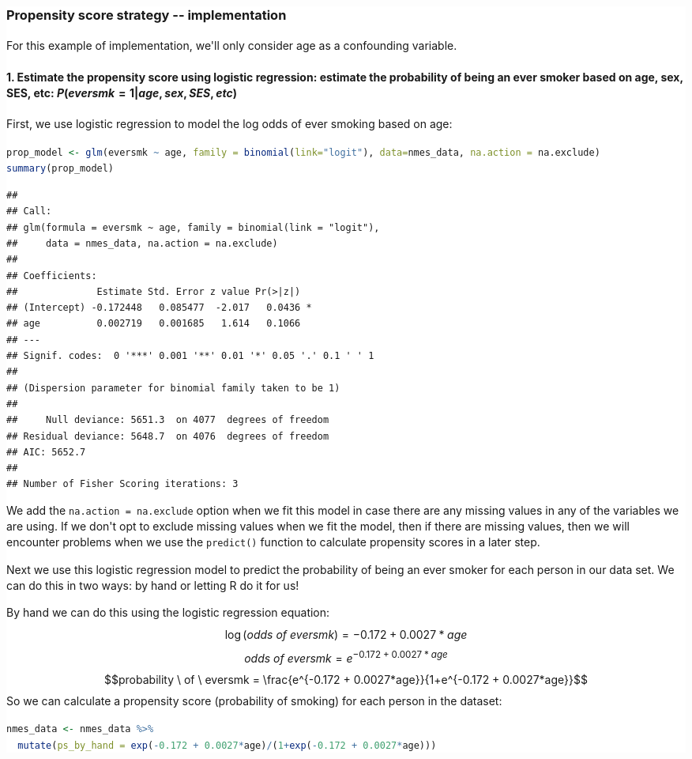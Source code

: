 ### Propensity score strategy -- implementation

For this example of implementation, we'll only consider age as a confounding variable.

#### 1. Estimate the propensity score using logistic regression: estimate the probability of being an ever smoker based on age, sex, SES, etc: $P(eversmk = 1|age, sex, SES, etc)$

First, we use logistic regression to model the log odds of ever smoking based on age:

``` r
prop_model <- glm(eversmk ~ age, family = binomial(link="logit"), data=nmes_data, na.action = na.exclude)
summary(prop_model)
```

```
## 
## Call:
## glm(formula = eversmk ~ age, family = binomial(link = "logit"), 
##     data = nmes_data, na.action = na.exclude)
## 
## Coefficients:
##              Estimate Std. Error z value Pr(>|z|)  
## (Intercept) -0.172448   0.085477  -2.017   0.0436 *
## age          0.002719   0.001685   1.614   0.1066  
## ---
## Signif. codes:  0 '***' 0.001 '**' 0.01 '*' 0.05 '.' 0.1 ' ' 1
## 
## (Dispersion parameter for binomial family taken to be 1)
## 
##     Null deviance: 5651.3  on 4077  degrees of freedom
## Residual deviance: 5648.7  on 4076  degrees of freedom
## AIC: 5652.7
## 
## Number of Fisher Scoring iterations: 3
```

We add the `na.action = na.exclude` option when we fit this model in case there are any missing values in any of the variables we are using.  If we don't opt to exclude missing values when we fit the model, then if there are missing values, then we will encounter problems when we use the `predict()` function to calculate propensity scores in a later step.


Next we use this logistic regression model to predict the probability of being an ever smoker for each person in our data set.  We can do this in two ways: by hand or letting R do it for us!

By hand we can do this using the logistic regression equation:
$$\log(odds \ of \ eversmk) = -0.172 + 0.0027*age$$
$$odds \ of \ eversmk = e^{-0.172 + 0.0027*age}$$
$$probability \ of \ eversmk = \frac{e^{-0.172 + 0.0027*age}}{1+e^{-0.172 + 0.0027*age}}$$
So we can calculate a propensity score (probability of smoking) for each person in the dataset:

``` r
nmes_data <- nmes_data %>%
  mutate(ps_by_hand = exp(-0.172 + 0.0027*age)/(1+exp(-0.172 + 0.0027*age)))
```
